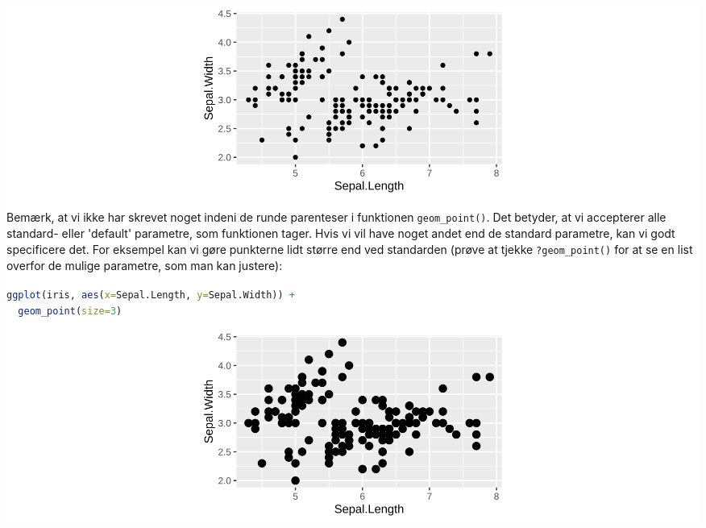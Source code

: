 <img src="02-visual_files/figure-html/unnamed-chunk-12-1.svg" width="384" style="display: block; margin: auto;" />

Bemærk, at vi ikke har skrevet noget indeni de runde parenteser i funktionen `geom_point()`. Det betyder, at vi accepterer alle standard- eller 'default' parametre, som funktionen tager. Hvis vi vil have noget andet end de standard parametre, kan vi godt specificere det. For eksempel kan vi gøre punkterne lidt større end ved standarden (prøve at tjekke `?geom_point()` for at se en list overfor de mulige parametre, som man kan justere):


``` r
ggplot(iris, aes(x=Sepal.Length, y=Sepal.Width)) +
  geom_point(size=3)
```

<img src="02-visual_files/figure-html/unnamed-chunk-13-1.svg" width="384" style="display: block; margin: auto;" />
